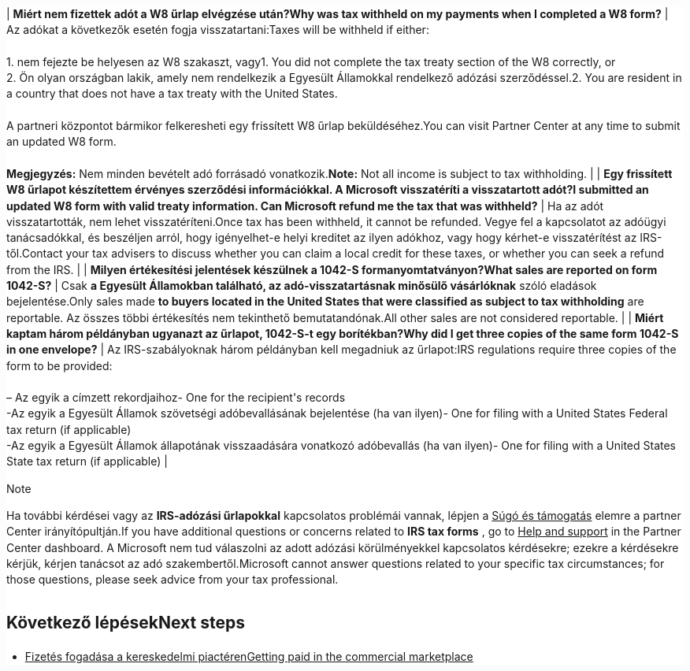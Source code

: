 | <span data-ttu-id="1aa6c-188">**Miért nem fizettek adót a W8 űrlap elvégzése után?**</span><span class="sxs-lookup"><span data-stu-id="1aa6c-188">**Why was tax withheld on my payments when I completed a W8 form?**</span></span> | <span data-ttu-id="1aa6c-189">Az adókat a következők esetén fogja visszatartani:</span><span class="sxs-lookup"><span data-stu-id="1aa6c-189">Taxes will be withheld if either:</span></span><br/><br/><span data-ttu-id="1aa6c-190">1. nem fejezte be helyesen az W8 szakaszt, vagy</span><span class="sxs-lookup"><span data-stu-id="1aa6c-190">1. You did not complete the tax treaty section of the W8 correctly, or</span></span> <br/><span data-ttu-id="1aa6c-191">2. Ön olyan országban lakik, amely nem rendelkezik a Egyesült Államokkal rendelkező adózási szerződéssel.</span><span class="sxs-lookup"><span data-stu-id="1aa6c-191">2. You are resident in a country that does not have a tax treaty with the United States.</span></span><br/><br/><span data-ttu-id="1aa6c-192">A partneri központot bármikor felkeresheti egy frissített W8 űrlap beküldéséhez.</span><span class="sxs-lookup"><span data-stu-id="1aa6c-192">You can visit Partner Center at any time to submit an updated W8 form.</span></span><br/><br/> <span data-ttu-id="1aa6c-193">**Megjegyzés:** Nem minden bevételt adó forrásadó vonatkozik.</span><span class="sxs-lookup"><span data-stu-id="1aa6c-193">**Note:** Not all income is subject to tax withholding.</span></span> | 
| <span data-ttu-id="1aa6c-194">**Egy frissített W8 űrlapot készítettem érvényes szerződési információkkal. A Microsoft visszatéríti a visszatartott adót?**</span><span class="sxs-lookup"><span data-stu-id="1aa6c-194">**I submitted an updated W8 form with valid treaty information. Can Microsoft refund me the tax that was withheld?**</span></span> | <span data-ttu-id="1aa6c-195">Ha az adót visszatartották, nem lehet visszatéríteni.</span><span class="sxs-lookup"><span data-stu-id="1aa6c-195">Once tax has been withheld, it cannot be refunded.</span></span> <span data-ttu-id="1aa6c-196">Vegye fel a kapcsolatot az adóügyi tanácsadókkal, és beszéljen arról, hogy igényelhet-e helyi kreditet az ilyen adókhoz, vagy hogy kérhet-e visszatérítést az IRS-től.</span><span class="sxs-lookup"><span data-stu-id="1aa6c-196">Contact your tax advisers to discuss whether you can claim a local credit for these taxes, or whether you can seek a refund from the IRS.</span></span> | 
| <span data-ttu-id="1aa6c-197">**Milyen értékesítési jelentések készülnek a 1042-S formanyomtatványon?**</span><span class="sxs-lookup"><span data-stu-id="1aa6c-197">**What sales are reported on form 1042-S?**</span></span> | <span data-ttu-id="1aa6c-198">Csak **a Egyesült Államokban található, az adó-visszatartásnak minősülő vásárlóknak** szóló eladások bejelentése.</span><span class="sxs-lookup"><span data-stu-id="1aa6c-198">Only sales made **to buyers located in the United States that were classified as subject to tax withholding** are reportable.</span></span>  <span data-ttu-id="1aa6c-199">Az összes többi értékesítés nem tekinthető bemutatandónak.</span><span class="sxs-lookup"><span data-stu-id="1aa6c-199">All other sales are not considered reportable.</span></span> | 
| <span data-ttu-id="1aa6c-200">**Miért kaptam három példányban ugyanazt az űrlapot, 1042-S-t egy borítékban?**</span><span class="sxs-lookup"><span data-stu-id="1aa6c-200">**Why did I get three copies of the same form 1042-S in one envelope?**</span></span> | <span data-ttu-id="1aa6c-201">Az IRS-szabályoknak három példányban kell megadniuk az űrlapot:</span><span class="sxs-lookup"><span data-stu-id="1aa6c-201">IRS regulations require three copies of the form to be provided:</span></span><br/><br/><span data-ttu-id="1aa6c-202">– Az egyik a címzett rekordjaihoz</span><span class="sxs-lookup"><span data-stu-id="1aa6c-202">- One for the recipient's records</span></span><br/><span data-ttu-id="1aa6c-203">-Az egyik a Egyesült Államok szövetségi adóbevallásának bejelentése (ha van ilyen)</span><span class="sxs-lookup"><span data-stu-id="1aa6c-203">- One for filing with a United States Federal tax return (if applicable)</span></span><br/><span data-ttu-id="1aa6c-204">-Az egyik a Egyesült Államok állapotának visszaadására vonatkozó adóbevallás (ha van ilyen)</span><span class="sxs-lookup"><span data-stu-id="1aa6c-204">- One for filing with a United States State tax return (if applicable)</span></span> |

> [!NOTE]
> <span data-ttu-id="1aa6c-205">Ha további kérdései vagy az **IRS-adózási űrlapokkal** kapcsolatos problémái vannak, lépjen a [Súgó és támogatás](https://partner.microsoft.com/dashboard/support/) elemre a partner Center irányítópultján.</span><span class="sxs-lookup"><span data-stu-id="1aa6c-205">If you have additional questions or concerns related to **IRS tax forms** , go to [Help and support](https://partner.microsoft.com/dashboard/support/) in the Partner Center dashboard.</span></span> <span data-ttu-id="1aa6c-206">A Microsoft nem tud válaszolni az adott adózási körülményekkel kapcsolatos kérdésekre; ezekre a kérdésekre kérjük, kérjen tanácsot az adó szakembertől.</span><span class="sxs-lookup"><span data-stu-id="1aa6c-206">Microsoft cannot answer questions related to your specific tax circumstances; for those questions, please seek advice from your tax professional.</span></span>

## <a name="next-steps"></a><span data-ttu-id="1aa6c-207">Következő lépések</span><span class="sxs-lookup"><span data-stu-id="1aa6c-207">Next steps</span></span>

- [<span data-ttu-id="1aa6c-208">Fizetés fogadása a kereskedelmi piactéren</span><span class="sxs-lookup"><span data-stu-id="1aa6c-208">Getting paid in the commercial marketplace</span></span>](marketplace-get-paid.md)
